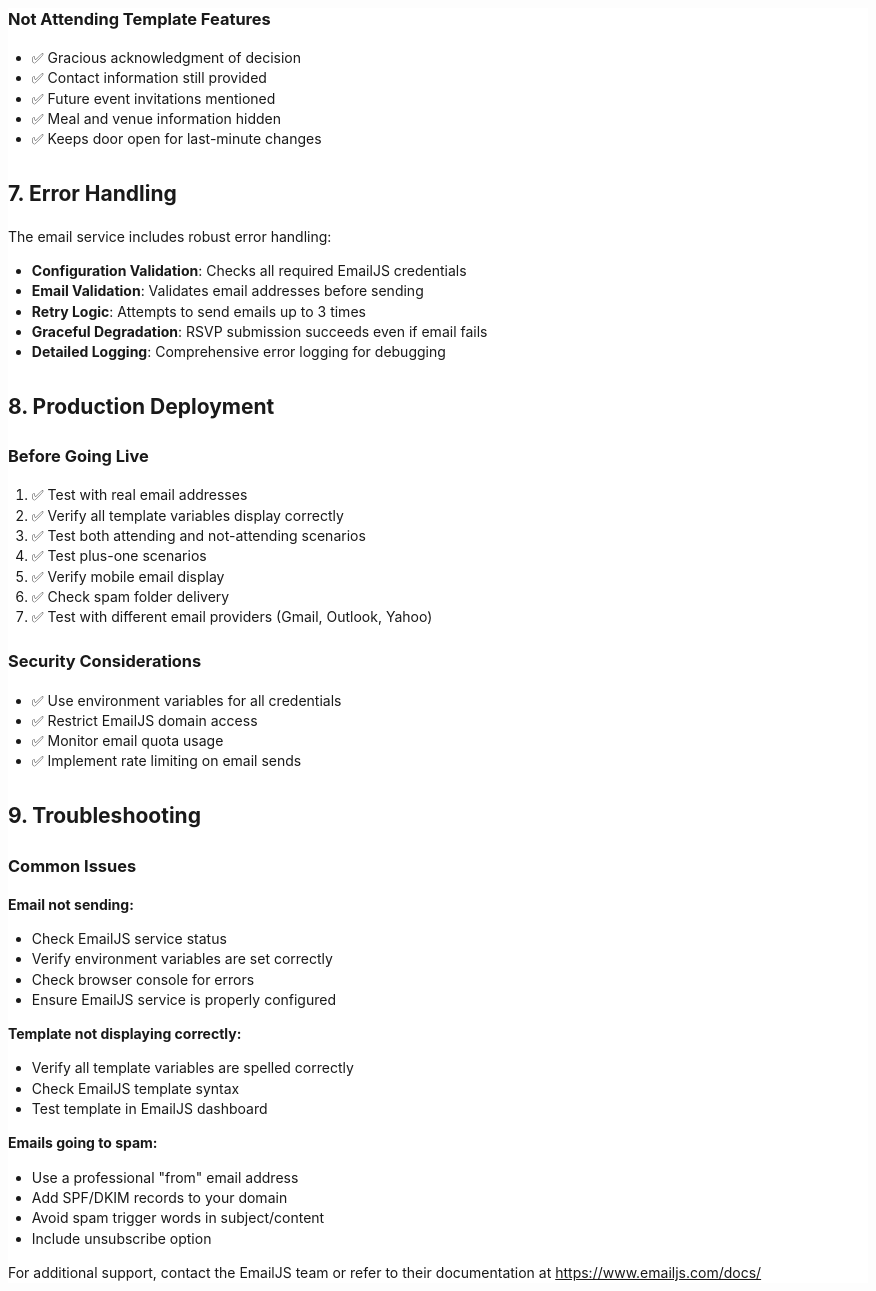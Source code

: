 ### Not Attending Template Features
- ✅ Gracious acknowledgment of decision
- ✅ Contact information still provided
- ✅ Future event invitations mentioned
- ✅ Meal and venue information hidden
- ✅ Keeps door open for last-minute changes

## 7. Error Handling

The email service includes robust error handling:

- **Configuration Validation**: Checks all required EmailJS credentials
- **Email Validation**: Validates email addresses before sending
- **Retry Logic**: Attempts to send emails up to 3 times
- **Graceful Degradation**: RSVP submission succeeds even if email fails
- **Detailed Logging**: Comprehensive error logging for debugging

## 8. Production Deployment

### Before Going Live
1. ✅ Test with real email addresses
2. ✅ Verify all template variables display correctly
3. ✅ Test both attending and not-attending scenarios
4. ✅ Test plus-one scenarios
5. ✅ Verify mobile email display
6. ✅ Check spam folder delivery
7. ✅ Test with different email providers (Gmail, Outlook, Yahoo)

### Security Considerations
- ✅ Use environment variables for all credentials
- ✅ Restrict EmailJS domain access
- ✅ Monitor email quota usage
- ✅ Implement rate limiting on email sends

## 9. Troubleshooting

### Common Issues

**Email not sending:**
- Check EmailJS service status
- Verify environment variables are set correctly
- Check browser console for errors
- Ensure EmailJS service is properly configured

**Template not displaying correctly:**
- Verify all template variables are spelled correctly
- Check EmailJS template syntax
- Test template in EmailJS dashboard

**Emails going to spam:**
- Use a professional "from" email address
- Add SPF/DKIM records to your domain
- Avoid spam trigger words in subject/content
- Include unsubscribe option

For additional support, contact the EmailJS team or refer to their documentation at https://www.emailjs.com/docs/